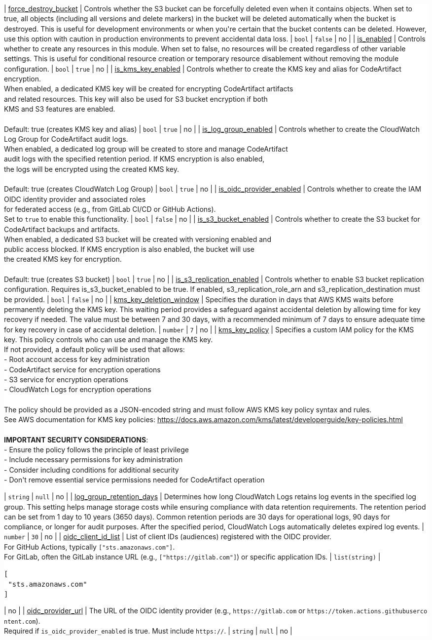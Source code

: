 | <a name="input_force_destroy_bucket"></a> [force\_destroy\_bucket](#input\_force\_destroy\_bucket) | Controls whether the S3 bucket can be forcefully deleted even when it contains objects. When set to true, all objects (including all versions and delete markers) in the bucket will be deleted automatically when the bucket is destroyed. This is useful for development environments or when you're certain that the bucket contents can be deleted. However, use this option with caution in production environments to prevent accidental data loss. | `bool` | `false` | no |
| <a name="input_is_enabled"></a> [is\_enabled](#input\_is\_enabled) | Controls whether to create any resources in this module. When set to false, no resources will be created regardless of other variable settings. This is useful for conditional resource creation or temporary resource disablement without removing the module configuration. | `bool` | `true` | no |
| <a name="input_is_kms_key_enabled"></a> [is\_kms\_key\_enabled](#input\_is\_kms\_key\_enabled) | Controls whether to create the KMS key and alias for CodeArtifact encryption.<br/>When enabled, a dedicated KMS key will be created for encrypting CodeArtifact artifacts<br/>and related resources. This key will also be used for S3 bucket encryption if both<br/>KMS and S3 features are enabled.<br/><br/>Default: true (creates KMS key and alias) | `bool` | `true` | no |
| <a name="input_is_log_group_enabled"></a> [is\_log\_group\_enabled](#input\_is\_log\_group\_enabled) | Controls whether to create the CloudWatch Log Group for CodeArtifact audit logs.<br/>When enabled, a dedicated log group will be created to store and manage CodeArtifact<br/>audit logs with the specified retention period. If KMS encryption is also enabled,<br/>the logs will be encrypted using the created KMS key.<br/><br/>Default: true (creates CloudWatch Log Group) | `bool` | `true` | no |
| <a name="input_is_oidc_provider_enabled"></a> [is\_oidc\_provider\_enabled](#input\_is\_oidc\_provider\_enabled) | Controls whether to create the IAM OIDC identity provider and associated roles<br/>for federated access (e.g., from GitLab CI/CD or GitHub Actions).<br/>Set to `true` to enable this functionality. | `bool` | `false` | no |
| <a name="input_is_s3_bucket_enabled"></a> [is\_s3\_bucket\_enabled](#input\_is\_s3\_bucket\_enabled) | Controls whether to create the S3 bucket for CodeArtifact backups and artifacts.<br/>When enabled, a dedicated S3 bucket will be created with versioning enabled and<br/>public access blocked. If KMS encryption is also enabled, the bucket will use<br/>the created KMS key for encryption.<br/><br/>Default: true (creates S3 bucket) | `bool` | `true` | no |
| <a name="input_is_s3_replication_enabled"></a> [is\_s3\_replication\_enabled](#input\_is\_s3\_replication\_enabled) | Controls whether to enable S3 bucket replication configuration. Requires is\_s3\_bucket\_enabled to be true. If enabled, s3\_replication\_role\_arn and s3\_replication\_destination must be provided. | `bool` | `false` | no |
| <a name="input_kms_key_deletion_window"></a> [kms\_key\_deletion\_window](#input\_kms\_key\_deletion\_window) | Specifies the duration in days that AWS KMS waits before permanently deleting the KMS key. This waiting period provides a safeguard against accidental deletion by allowing time for key recovery if needed. The value must be between 7 and 30 days, with a recommended minimum of 7 days to ensure adequate time for key recovery in case of accidental deletion. | `number` | `7` | no |
| <a name="input_kms_key_policy"></a> [kms\_key\_policy](#input\_kms\_key\_policy) | Specifies a custom IAM policy for the KMS key. This policy controls who can use and manage the KMS key.<br/>If not provided, a default policy will be used that allows:<br/>- Root account access for key administration<br/>- CodeArtifact service for encryption operations<br/>- S3 service for encryption operations<br/>- CloudWatch Logs for encryption operations<br/><br/>The policy should be provided as a JSON-encoded string and must follow AWS KMS key policy syntax and rules.<br/>See AWS documentation for KMS key policies: https://docs.aws.amazon.com/kms/latest/developerguide/key-policies.html<br/><br/>**IMPORTANT SECURITY CONSIDERATIONS**:<br/>- Ensure the policy follows the principle of least privilege<br/>- Include necessary permissions for key administration<br/>- Consider including conditions for additional security<br/>- Don't remove essential service permissions needed for CodeArtifact operation<pre></pre> | `string` | `null` | no |
| <a name="input_log_group_retention_days"></a> [log\_group\_retention\_days](#input\_log\_group\_retention\_days) | Determines how long CloudWatch Logs retains log events in the specified log group. This setting helps manage storage costs while ensuring compliance with data retention requirements. The retention period can be set from 1 day to 10 years (3650 days). Common retention periods are 30 days for operational logs, 90 days for compliance, or longer for audit purposes. After the specified period, CloudWatch Logs automatically deletes expired log events. | `number` | `30` | no |
| <a name="input_oidc_client_id_list"></a> [oidc\_client\_id\_list](#input\_oidc\_client\_id\_list) | List of client IDs (audiences) registered with the OIDC provider.<br/>For GitHub Actions, typically `["sts.amazonaws.com"]`.<br/>For GitLab, often the GitLab instance URL (e.g., `["https://gitlab.com"]`) or specific application IDs. | `list(string)` | <pre>[<br/>  "sts.amazonaws.com"<br/>]</pre> | no |
| <a name="input_oidc_provider_url"></a> [oidc\_provider\_url](#input\_oidc\_provider\_url) | The URL of the OIDC identity provider (e.g., `https://gitlab.com` or `https://token.actions.githubusercontent.com`).<br/>Required if `is_oidc_provider_enabled` is true. Must include `https://`. | `string` | `null` | no |